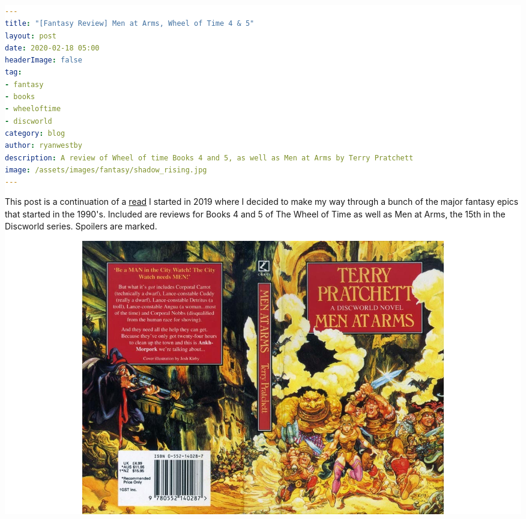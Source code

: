 ```yaml
---
title: "[Fantasy Review] Men at Arms, Wheel of Time 4 & 5"
layout: post
date: 2020-02-18 05:00
headerImage: false
tag:
- fantasy
- books
- wheeloftime
- discworld
category: blog
author: ryanwestby
description: A review of Wheel of time Books 4 and 5, as well as Men at Arms by Terry Pratchett
image: /assets/images/fantasy/shadow_rising.jpg
---
```


This post is a continuation of a [read](https://www.westby.io/23-years-of-fantasy-intro/) I started in 2019 where I decided to make my way through a bunch of the major fantasy epics
that started in the 1990's. Included are reviews for Books 4 and 5 of The Wheel of Time as well as Men at Arms, the 15th in
the Discworld series. Spoilers are marked.

<img style="margin-left:auto;margin-right:auto;display:block;max-width:70%;" src="/assets/images/fantasy/men_at_arms.jpg" />
